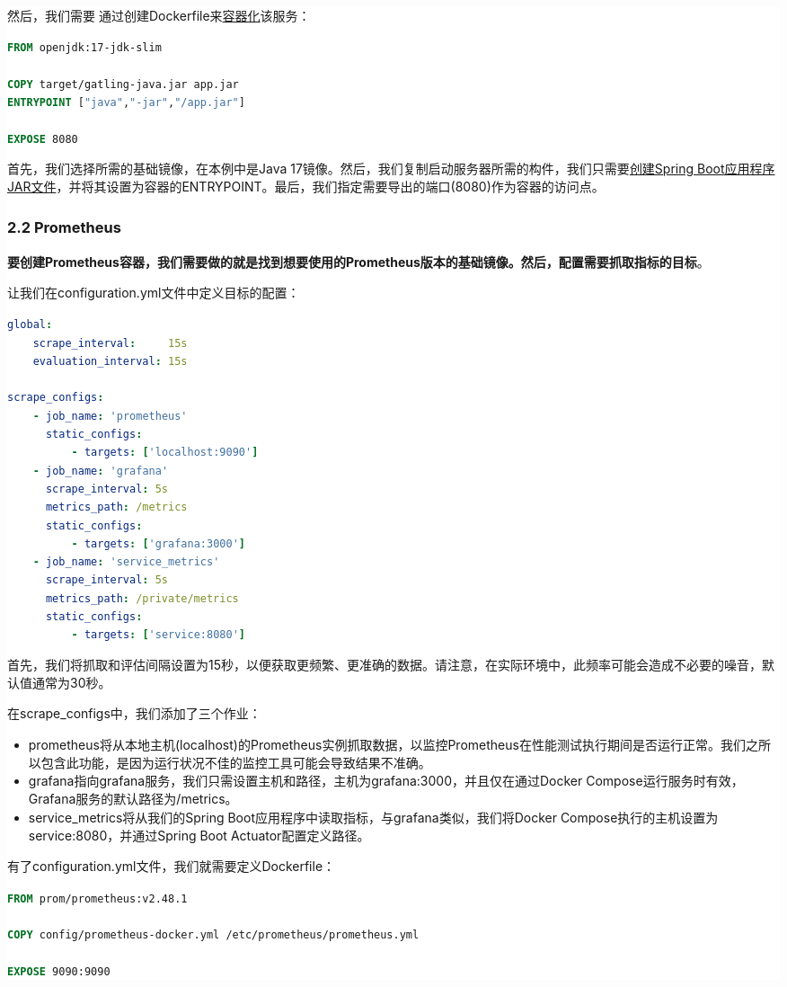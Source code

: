 然后，我们需要 通过创建Dockerfile来[容器化](https://www.baeldung.com/dockerizing-spring-boot-application)该服务：

```dockerfile
FROM openjdk:17-jdk-slim

COPY target/gatling-java.jar app.jar
ENTRYPOINT ["java","-jar","/app.jar"]

EXPOSE 8080
```

首先，我们选择所需的基础镜像，在本例中是Java 17镜像。然后，我们复制启动服务器所需的构件，我们只需要[创建Spring Boot应用程序JAR文件](https://www.baeldung.com/java-create-jar)，并将其设置为容器的ENTRYPOINT。最后，我们指定需要导出的端口(8080)作为容器的访问点。

### 2.2 Prometheus

**要创建Prometheus容器，我们需要做的就是找到想要使用的Prometheus版本的基础镜像。然后，配置需要抓取指标的目标**。

让我们在configuration.yml文件中定义目标的配置：

```yaml
global:
    scrape_interval:     15s
    evaluation_interval: 15s

scrape_configs:
    - job_name: 'prometheus'
      static_configs:
          - targets: ['localhost:9090']
    - job_name: 'grafana'
      scrape_interval: 5s
      metrics_path: /metrics
      static_configs:
          - targets: ['grafana:3000']
    - job_name: 'service_metrics'
      scrape_interval: 5s
      metrics_path: /private/metrics
      static_configs:
          - targets: ['service:8080']
```

首先，我们将抓取和评估间隔设置为15秒，以便获取更频繁、更准确的数据。请注意，在实际环境中，此频率可能会造成不必要的噪音，默认值通常为30秒。

在scrape_configs中，我们添加了三个作业：

- prometheus将从本地主机(localhost)的Prometheus实例抓取数据，以监控Prometheus在性能测试执行期间是否运行正常。我们之所以包含此功能，是因为运行状况不佳的监控工具可能会导致结果不准确。
- grafana指向grafana服务，我们只需设置主机和路径，主机为grafana:3000，并且仅在通过Docker Compose运行服务时有效，Grafana服务的默认路径为/metrics。
- service_metrics将从我们的Spring Boot应用程序中读取指标，与grafana类似，我们将Docker Compose执行的主机设置为service:8080，并通过Spring Boot Actuator配置定义路径。

有了configuration.yml文件，我们就需要定义Dockerfile：

```dockerfile
FROM prom/prometheus:v2.48.1

COPY config/prometheus-docker.yml /etc/prometheus/prometheus.yml

EXPOSE 9090:9090
```
